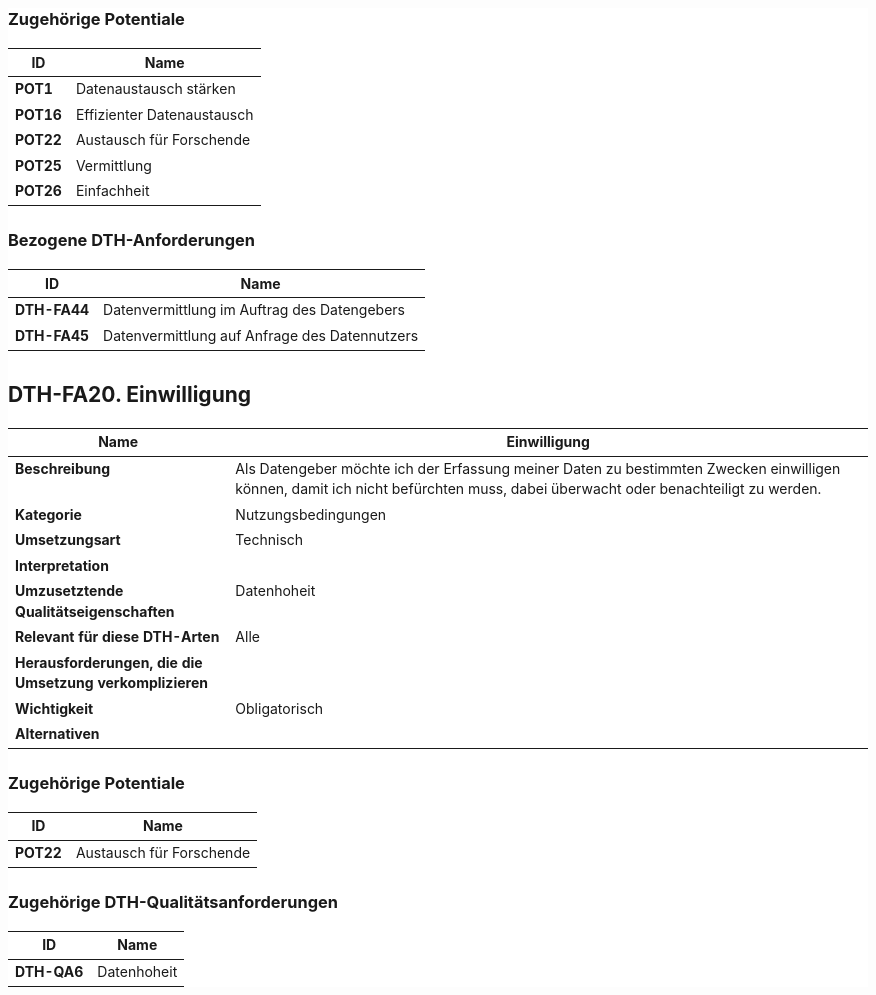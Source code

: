 ### Zugehörige Potentiale

| **ID** | **Name** |
| --- | --- |
| **POT1** | Datenaustausch stärken |
| **POT16** | Effizienter Datenaustausch |
| **POT22** | Austausch für Forschende |
| **POT25** | Vermittlung |
| **POT26** | Einfachheit |

### Bezogene DTH-Anforderungen

| **ID** | **Name** |
| --- | --- |
| **DTH-FA44** | Datenvermittlung im Auftrag des Datengebers |
| **DTH-FA45** | Datenvermittlung auf Anfrage des Datennutzers |

 DTH-FA20. Einwilligung
--------------------------

| **Name** | **Einwilligung** |
| --- | --- |
| **Beschreibung** | Als Datengeber möchte ich der Erfassung meiner Daten zu bestimmten Zwecken einwilligen können, damit ich nicht befürchten muss, dabei überwacht oder benachteiligt zu werden. |
| **Kategorie** | Nutzungsbedingungen |
| **Umsetzungsart** | Technisch |
| **Interpretation** |     |
| **Umzusetztende Qualitätseigenschaften** | Datenhoheit |
| **Relevant für diese DTH-Arten** | Alle |
| **Herausforderungen, die die Umsetzung verkomplizieren** |     |
| **Wichtigkeit** | Obligatorisch |
| **Alternativen** |     |

### Zugehörige Potentiale

| **ID** | **Name** |
| --- | --- |
| **POT22** | Austausch für Forschende |

### Zugehörige DTH-Qualitätsanforderungen

| **ID** | **Name** |
| --- | --- |
| **DTH-QA6** | Datenhoheit |
